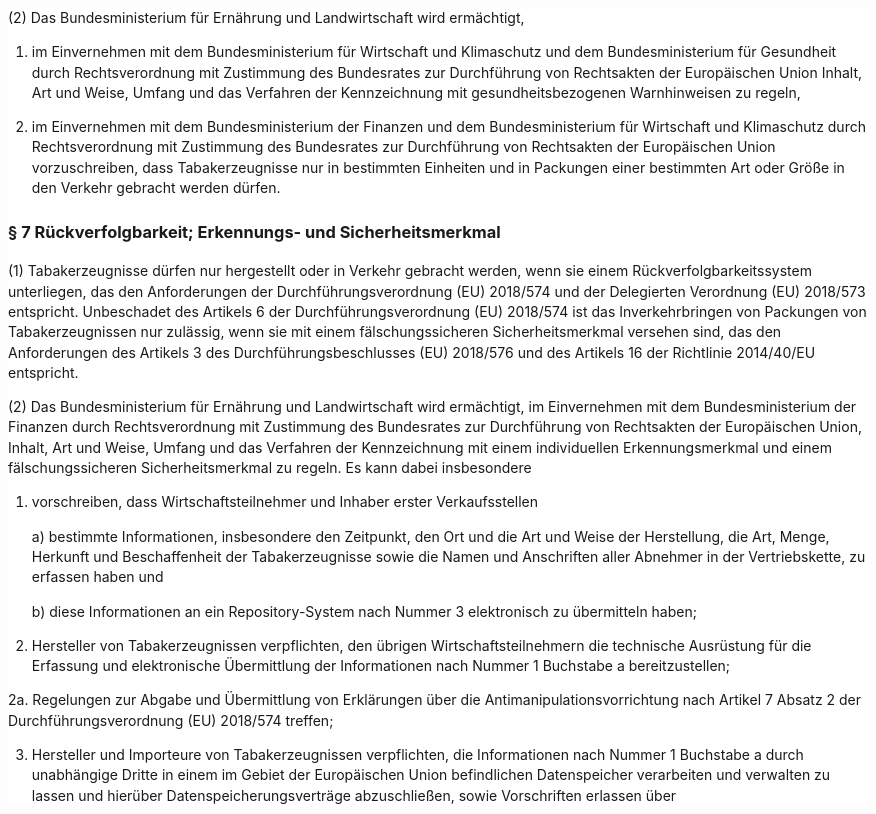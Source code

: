 (2) Das Bundesministerium für Ernährung und Landwirtschaft wird ermächtigt,

1.  im Einvernehmen mit dem Bundesministerium für Wirtschaft und Klimaschutz und dem Bundesministerium für Gesundheit durch Rechtsverordnung mit Zustimmung des Bundesrates zur Durchführung von Rechtsakten der Europäischen Union Inhalt, Art und Weise, Umfang und das Verfahren der Kennzeichnung mit gesundheitsbezogenen Warnhinweisen zu regeln,


2.  im Einvernehmen mit dem Bundesministerium der Finanzen und dem Bundesministerium für Wirtschaft und Klimaschutz durch Rechtsverordnung mit Zustimmung des Bundesrates zur Durchführung von Rechtsakten der Europäischen Union vorzuschreiben, dass Tabakerzeugnisse nur in bestimmten Einheiten und in Packungen einer bestimmten Art oder Größe in den Verkehr gebracht werden dürfen.





### § 7 Rückverfolgbarkeit; Erkennungs- und Sicherheitsmerkmal

(1) Tabakerzeugnisse dürfen nur hergestellt oder in Verkehr gebracht werden, wenn sie einem Rückverfolgbarkeitssystem unterliegen, das den Anforderungen der Durchführungsverordnung (EU) 2018/574 und der Delegierten Verordnung (EU) 2018/573 entspricht. Unbeschadet des Artikels 6 der Durchführungsverordnung (EU) 2018/574 ist das Inverkehrbringen von Packungen von Tabakerzeugnissen nur zulässig, wenn sie mit einem fälschungssicheren Sicherheitsmerkmal versehen sind, das den Anforderungen des Artikels 3 des Durchführungsbeschlusses (EU) 2018/576 und des Artikels 16 der Richtlinie 2014/40/EU entspricht.

(2) Das Bundesministerium für Ernährung und Landwirtschaft wird ermächtigt, im Einvernehmen mit dem Bundesministerium der Finanzen durch Rechtsverordnung mit Zustimmung des Bundesrates zur Durchführung von Rechtsakten der Europäischen Union, Inhalt, Art und Weise, Umfang und das Verfahren der Kennzeichnung mit einem individuellen Erkennungsmerkmal und einem fälschungssicheren Sicherheitsmerkmal zu regeln. Es kann dabei insbesondere

1.  vorschreiben, dass Wirtschaftsteilnehmer und Inhaber erster Verkaufsstellen

    a)  bestimmte Informationen, insbesondere den Zeitpunkt, den Ort und die Art und Weise der Herstellung, die Art, Menge, Herkunft und Beschaffenheit der Tabakerzeugnisse sowie die Namen und Anschriften aller Abnehmer in der Vertriebskette, zu erfassen haben und


    b)  diese Informationen an ein Repository-System nach Nummer 3 elektronisch zu übermitteln haben;





2.  Hersteller von Tabakerzeugnissen verpflichten, den übrigen Wirtschaftsteilnehmern die technische Ausrüstung für die Erfassung und elektronische Übermittlung der Informationen nach Nummer 1 Buchstabe a bereitzustellen;


2a. Regelungen zur Abgabe und Übermittlung von Erklärungen über die Antimanipulationsvorrichtung nach Artikel 7 Absatz 2 der Durchführungsverordnung (EU) 2018/574 treffen;


3.  Hersteller und Importeure von Tabakerzeugnissen verpflichten, die Informationen nach Nummer 1 Buchstabe a durch unabhängige Dritte in einem im Gebiet der Europäischen Union befindlichen Datenspeicher verarbeiten und verwalten zu lassen und hierüber Datenspeicherungsverträge abzuschließen, sowie Vorschriften erlassen über
